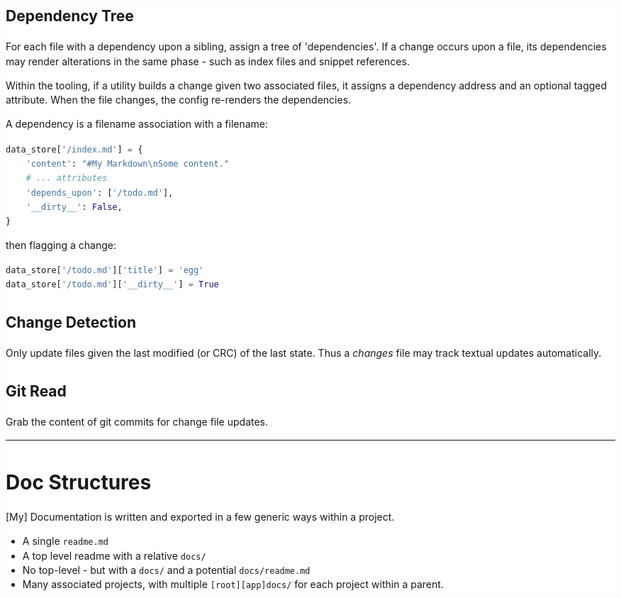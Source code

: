 
## Dependency Tree

For each file with a dependency upon a sibling, assign a tree of 'dependencies'. If a change occurs upon a file, its dependencies may render alterations in the same phase - such as index files and snippet references.

Within the tooling, if a utility builds a change given two associated files, it assigns a dependency address and an optional tagged attribute. When the file changes, the config re-renders the dependencies.

A dependency is a filename association with a filename:

```py
data_store['/index.md'] = {
    'content': "#My Markdown\nSome content."
    # ... attributes
    'depends_upon': ['/todo.md'],
    '__dirty__': False,
}
```

then flagging a change:

```py
data_store['/todo.md']['title'] = 'egg'
data_store['/todo.md']['__dirty__'] = True
```

## Change Detection

Only update files given the last modified (or CRC) of the last state. Thus a _changes_ file may track textual updates automatically.

## Git Read

Grab the content of git commits for change file updates.

---

# Doc Structures

[My] Documentation is written and exported in a few generic ways within a project.

+ A single `readme.md`
+ A top level readme with a relative `docs/`
+ No top-level - but with a `docs/` and a potential `docs/readme.md`
+ Many associated projects, with multiple `[root][app]docs/` for each project within a parent.
